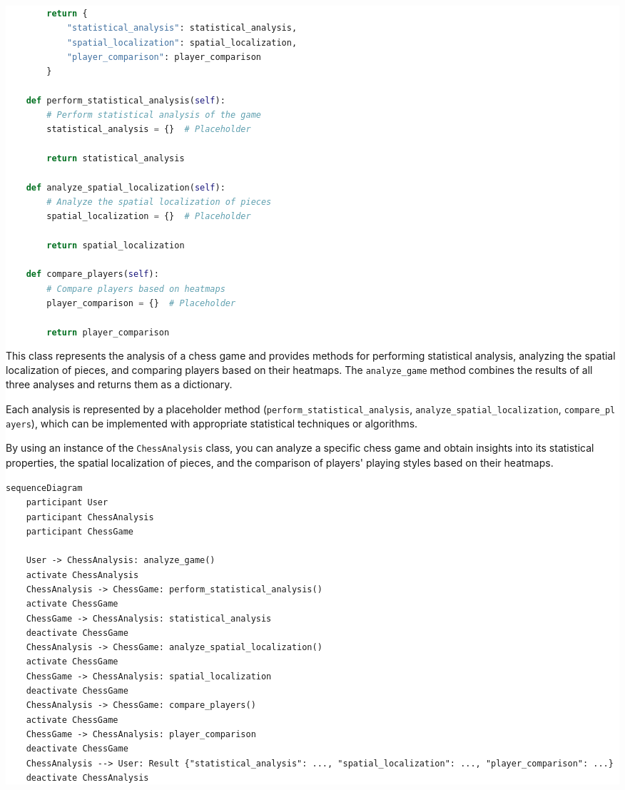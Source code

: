 ```python
        return {
            "statistical_analysis": statistical_analysis,
            "spatial_localization": spatial_localization,
            "player_comparison": player_comparison
        }

    def perform_statistical_analysis(self):
        # Perform statistical analysis of the game
        statistical_analysis = {}  # Placeholder

        return statistical_analysis

    def analyze_spatial_localization(self):
        # Analyze the spatial localization of pieces
        spatial_localization = {}  # Placeholder

        return spatial_localization

    def compare_players(self):
        # Compare players based on heatmaps
        player_comparison = {}  # Placeholder

        return player_comparison
```

This class represents the analysis of a chess game and provides methods for performing statistical analysis, analyzing the spatial localization of pieces, and comparing players based on their heatmaps. The `analyze_game` method combines the results of all three analyses and returns them as a dictionary.

Each analysis is represented by a placeholder method (`perform_statistical_analysis`, `analyze_spatial_localization`, `compare_players`), which can be implemented with appropriate statistical techniques or algorithms.

By using an instance of the `ChessAnalysis` class, you can analyze a specific chess game and obtain insights into its statistical properties, the spatial localization of pieces, and the comparison of players' playing styles based on their heatmaps.

```mermaid
sequenceDiagram
    participant User
    participant ChessAnalysis
    participant ChessGame

    User -> ChessAnalysis: analyze_game()
    activate ChessAnalysis
    ChessAnalysis -> ChessGame: perform_statistical_analysis()
    activate ChessGame
    ChessGame -> ChessAnalysis: statistical_analysis
    deactivate ChessGame
    ChessAnalysis -> ChessGame: analyze_spatial_localization()
    activate ChessGame
    ChessGame -> ChessAnalysis: spatial_localization
    deactivate ChessGame
    ChessAnalysis -> ChessGame: compare_players()
    activate ChessGame
    ChessGame -> ChessAnalysis: player_comparison
    deactivate ChessGame
    ChessAnalysis --> User: Result {"statistical_analysis": ..., "spatial_localization": ..., "player_comparison": ...}
    deactivate ChessAnalysis
```
